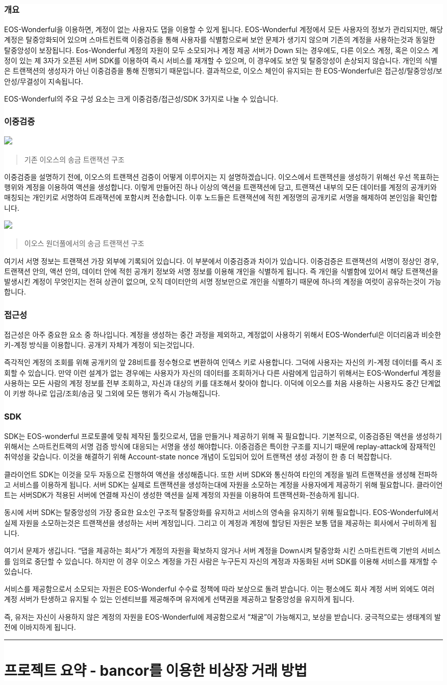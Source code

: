 ### 개요
 EOS-Wonderful을 이용하면, 계정이 없는 사용자도 댑을 이용할 수 있게 됩니다. EOS-Wonderful 계정에서 모든 사용자의 정보가 관리되지만, 해당 계정은 탈중앙화되어 있으며 스마트컨트랙 이중검증을 통해 사용자를 식별함으로써 보안 문제가 생기지 않으며 기존의 계정을 사용하는것과 동일한 탈중앙성이 보장됩니다. Eos-Wonderful 계정의 자원이 모두 소모되거나 계정 제공 서버가 Down 되는 경우에도, 다른 이오스 계정, 혹은 이오스 계정이 있는 제 3자가 오픈된 서버 SDK를 이용하여 즉시 서비스를 재개할 수 있으며, 이 경우에도 보안 및 탈중앙성이 손상되지 않습니다. 개인의 식별은 트랜잭션의 생성자가 아닌 이중검증을 통해 진행되기 때문입니다. 결과적으로, 이오스 체인이 유지되는 한 EOS-Wonderful은  접근성/탈중앙성/보안성/무결성이 지속됩니다.

 EOS-Wonderful의 주요 구성 요소는 크게 이중검증/접근성/SDK 3가지로 나눌 수 있습니다. 

### 이중검증
<img src="https://github.com/humblefirm/eos-wonderful/blob/master/papers/images/ETS.png" width="90%"></img>  
> 기존 이오스의 송금 트랜잭션 구조  

 이중검증을 설명하기 전에, 이오스의 트랜잭션 검증이 어떻게 이루어지는 지 설명하겠습니다. 이오스에서 트랜잭션을 생성하기 위해선 우선 목표하는 행위와 계정을 이용하여 액션을 생성합니다. 이렇게 만들어진 하나 이상의 액션을 트랜잭션에 담고, 트랜잭션 내부의 모든 데이터를 계정의 공개키와 매칭되는 개인키로 서명하여 트래잭션에 포함시켜 전송합니다. 이후 노드들은 트랜잭션에 적힌 계정명의 공개키로 서명을 해제하여 본인임을 확인합니다.
 
<img src="https://github.com/humblefirm/eos-wonderful/blob/master/papers/images/EWTS.png" width="90%"></img>  
 > 이오스 원더풀에서의 송금 트랜잭션 구조  
 
 여기서 서명 정보는 트랜잭션 가장 외부에 기록되어 있습니다. 이 부분에서 이중검증과 차이가 있습니다. 이중검증은 트랜잭션의 서명이 정상인 경우, 트랜잭션 안의, 액션 안의, 데이터 안에 적힌 공개키 정보와 서명 정보를 이용해 개인을 식별하게 됩니다. 즉 개인을 식별함에 있어서 해당 트랜잭션을 발생시킨 계정이 무엇인지는 전혀 상관이 없으며, 오직 데이터안의 서명 정보만으로 개인을 식별하기 때문에 하나의 계정을 여럿이 공유하는것이 가능합니다.

### 접근성
 접근성은 아주 중요한 요소 중 하나입니다. 계정을 생성하는 중간 과정을 제외하고, 계정없이 사용하기 위해서 EOS-Wonderful은 이더리움과 비슷한 키-계정 방식을 이용합니다. 공개키 자체가 계정이 되는것입니다. 
 
 즉각적인 계정의 조회를 위해 공개키의 앞 28비트를 정수형으로 변환하여 인덱스 키로 사용합니다. 그덕에 사용자는 자신의 키-계정 데이터를 즉시 조회할 수 있습니다. 만약 이런 설계가 없는 경우에는 사용자가 자신의 데이터를 조회하거나 다른 사람에게 입금하기 위해서는 EOS-Wonderful 계정을 사용하는 모든 사람의 계정 정보를 전부 조회하고, 자신과 대상의 키를 대조해서 찾아야 합니다. 이덕에 이오스를 처음 사용하는 사용자도 중간 단계없이 키쌍 하나로 입금/조회/송금 및 그외에 모든 행위가 즉시 가능해집니다.

### SDK
 SDK는 EOS-wonderful 프로토콜에 맞춰 제작된 툴킷으로서, 댑을 만들거나 제공하기 위해 꼭 필요합니다. 기본적으로, 이중검증된 액션을 생성하기 위해서는 스마트컨트랙의 서명 검증 방식에 대응되는 서명을 생성 해야합니다. 이중검증은 특이한 구조를 지니기 때문에 replay-attack에 잠재적인 취약성을 갖습니다. 이것을 해결하기 위해 Account-state nonce 개념이 도입되어 있어 트랜잭션 생성 과정이 한 층 더 복잡합니다. 
 
 클라이언트 SDK는 이것을 모두 자동으로 진행하여 액션을 생성해줍니다. 또한 서버 SDK와 통신하여 타인의 계정을 빌려 트랜잭션을 생성해 전파하고 서비스를 이용하게 됩니다. 서버 SDK는 실제로 트랜잭션을 생성하는대에 자원을 소모하는 계정을 사용자에게 제공하기 위해 필요합니다. 클라이언트는 서버SDK가 적용된 서버에 연결해 자신이 생성한 액션을 실제 계정의 자원을 이용하여 트랜잭션화-전송하게 됩니다. 
 
 동시에 서버 SDK는 탈중앙성의 가장 중요한 요소인 구조적 탈중앙화를 유지하고 서비스의 영속을 유지하기 위해 필요합니다. EOS-Wonderful에서 실제 자원을 소모하는것은 트랜잭션을 생성하는 서버 계정입니다. 그리고 이 계정과 계정에 할당된 자원은 보통 댑을 제공하는 회사에서 구비하게 됩니다. 
 
 여기서 문제가 생깁니다. “댑을 제공하는 회사”가 계정의 자원을 확보하지 않거나 서버 계정을 Down시켜 탈중앙화 시킨 스마트컨트랙 기반의 서비스를 임의로 중단할 수 있습니다. 하지만 이 경우 이오스 계정을 가진 사람은 누구든지 자신의 계정과 자동화된 서버 SDK를 이용해 서비스를 재개할 수 있습니다. 
 
 서비스를 제공함으로서 소모되는 자원은 EOS-Wonderful 수수료 정책에 따라 보상으로 돌려 받습니다. 이는 평소에도 회사 계정 서버 외에도 여러 계정 서버가 탄생하고 유지될 수 있는 인센티브를 제공해주며 유저에게 선택권을 제공하고 탈중앙성을 유지하게 됩니다. 
 
 즉, 유저는 자신이 사용하지 않은 계정의 자원을 EOS-Wonderful에 제공함으로서 “채굴”이 가능해지고, 보상을 받습니다. 궁극적으로는 생태계의 발전에 이바지하게 됩니다.

- - -
# 프로젝트 요약 - bancor를 이용한 비상장 거래 방법
